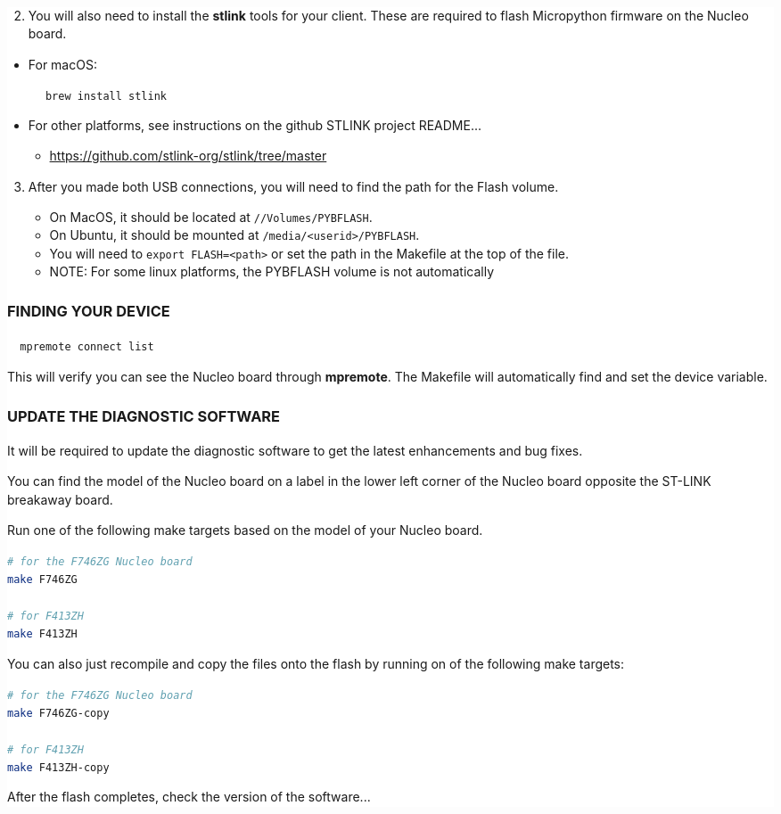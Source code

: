2. You will also need to install the **stlink** tools for your client.   These are required to flash Micropython firmware on the Nucleo board.

- For macOS:

```bash
      brew install stlink
```

- For other platforms, see instructions on the github STLINK project README...

   - https://github.com/stlink-org/stlink/tree/master

3. After you made both USB connections, you will need to find the path for the Flash volume.  

   - On MacOS, it should be located at `//Volumes/PYBFLASH`.
   - On Ubuntu, it should be mounted at `/media/<userid>/PYBFLASH`.
   - You will need to `export FLASH=<path>` or set the path in the Makefile at the top of the file.
   - NOTE: For some linux platforms, the PYBFLASH volume is not automatically
   
### FINDING YOUR DEVICE

```bash
  mpremote connect list
```

This will verify you can see the Nucleo board through **mpremote**.  The Makefile 
will automatically find and set the device variable.

### UPDATE THE DIAGNOSTIC SOFTWARE

It will be required to update the diagnostic software to get the latest enhancements and bug fixes.

You can find the model of the Nucleo board on a label in the lower
left corner of the Nucleo board opposite the ST-LINK breakaway board.

Run one of the following make targets based on the model of your Nucleo board. 

```bash
# for the F746ZG Nucleo board
make F746ZG

# for F413ZH
make F413ZH
```

You can also just recompile and copy the files onto the flash by running on of the following make targets:

```bash
# for the F746ZG Nucleo board
make F746ZG-copy

# for F413ZH
make F413ZH-copy
```

After the flash completes, check the version of the software...
